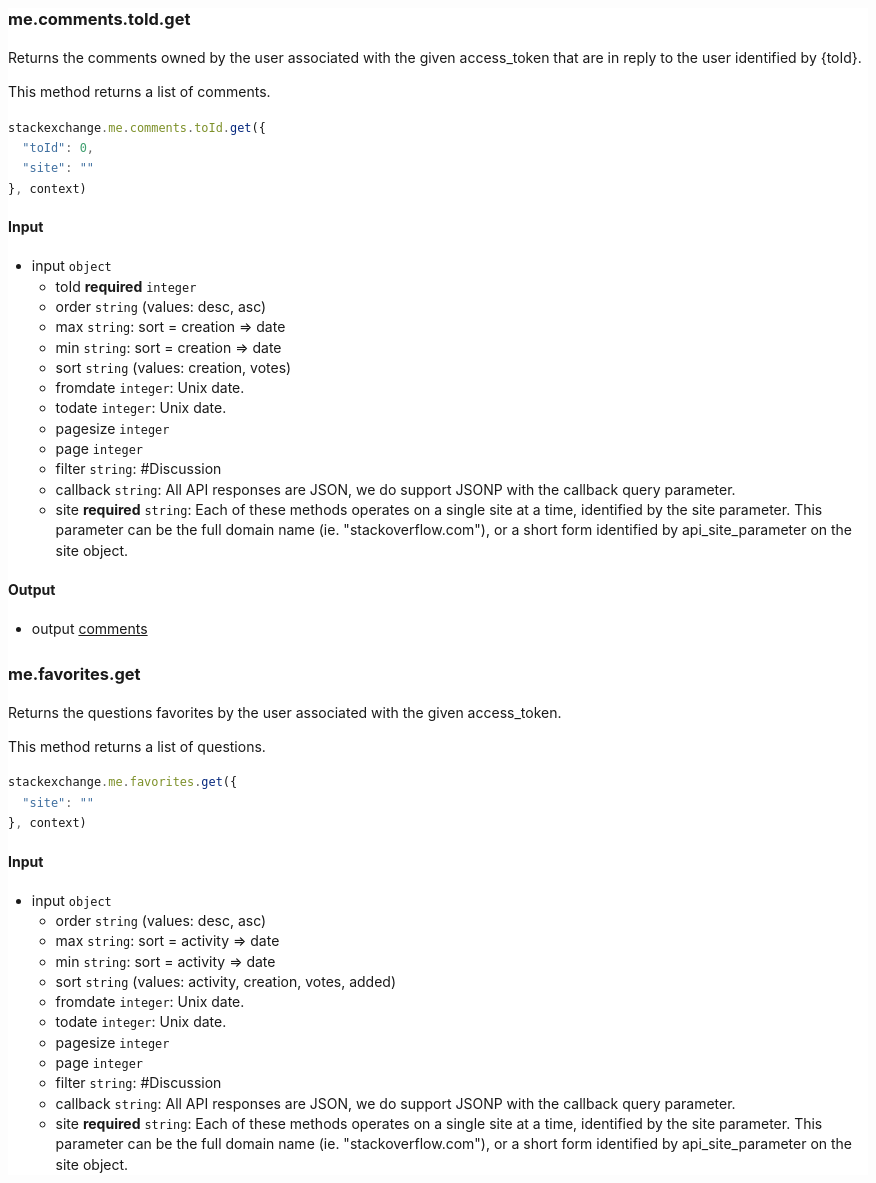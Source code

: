 ### me.comments.toId.get
Returns the comments owned by the user associated with the given access_token that are in reply to the user identified by {toId}.
 
This method returns a list of comments.



```js
stackexchange.me.comments.toId.get({
  "toId": 0,
  "site": ""
}, context)
```

#### Input
* input `object`
  * toId **required** `integer`
  * order `string` (values: desc, asc)
  * max `string`: sort = creation => date
  * min `string`: sort = creation => date
  * sort `string` (values: creation, votes)
  * fromdate `integer`: Unix date.
  * todate `integer`: Unix date.
  * pagesize `integer`
  * page `integer`
  * filter `string`: #Discussion
  * callback `string`: All API responses are JSON, we do support JSONP with the callback query parameter.
  * site **required** `string`: Each of these methods operates on a single site at a time, identified by the site parameter. This parameter can be the full domain name (ie. "stackoverflow.com"), or a short form identified by api_site_parameter on the site object.

#### Output
* output [comments](#comments)

### me.favorites.get
Returns the questions favorites by the user associated with the given access_token.
 
This method returns a list of questions.



```js
stackexchange.me.favorites.get({
  "site": ""
}, context)
```

#### Input
* input `object`
  * order `string` (values: desc, asc)
  * max `string`: sort = activity => date
  * min `string`: sort = activity => date
  * sort `string` (values: activity, creation, votes, added)
  * fromdate `integer`: Unix date.
  * todate `integer`: Unix date.
  * pagesize `integer`
  * page `integer`
  * filter `string`: #Discussion
  * callback `string`: All API responses are JSON, we do support JSONP with the callback query parameter.
  * site **required** `string`: Each of these methods operates on a single site at a time, identified by the site parameter. This parameter can be the full domain name (ie. "stackoverflow.com"), or a short form identified by api_site_parameter on the site object.
